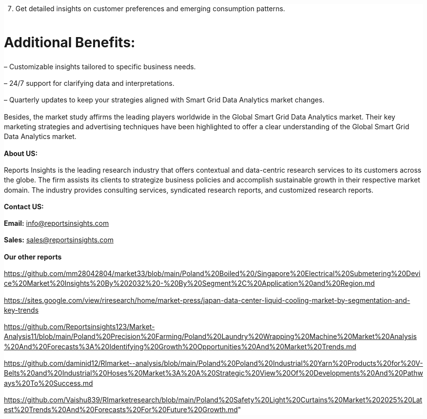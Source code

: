 7. Get detailed insights on customer preferences and emerging consumption patterns.

# <strong>Additional Benefits:</strong>

– Customizable insights tailored to specific business needs.

– 24/7 support for clarifying data and interpretations.

– Quarterly updates to keep your strategies aligned with Smart Grid Data Analytics market changes.

Besides, the market study affirms the leading players worldwide in the Global Smart Grid Data Analytics market. Their key marketing strategies and advertising techniques have been highlighted to offer a clear understanding of the Global Smart Grid Data Analytics market.

<strong><strong>About US</strong>:</strong>

Reports Insights is the leading research industry that offers contextual and data-centric research services to its customers across the globe. The firm assists its clients to strategize business policies and accomplish sustainable growth in their respective market domain. The industry provides consulting services, syndicated research reports, and customized research reports.

<strong>Contact US:</strong>

<p class=><b>Email:</b> <a href=mailto:info@reportsinsights.com>info@reportsinsights.com</a></p>
<p class=><b>Sales:</b> <a href=mailto:sales@reportsinsights.com>sales@reportsinsights.com</a></p>

<strong>Our other reports</strong>

<a href=https://github.com/mm28042804/market33/blob/main/Poland%20Boiled%20/Singapore%20Electrical%20Submetering%20Device%20Market%20Insights%20By%202032%20-%20By%20Segment%2C%20Application%20and%20Region.md>https://github.com/mm28042804/market33/blob/main/Poland%20Boiled%20/Singapore%20Electrical%20Submetering%20Device%20Market%20Insights%20By%202032%20-%20By%20Segment%2C%20Application%20and%20Region.md</a>

<a href=https://sites.google.com/view/riresearch/home/market-press/japan-data-center-liquid-cooling-market-by-segmentation-and-key-trends>https://sites.google.com/view/riresearch/home/market-press/japan-data-center-liquid-cooling-market-by-segmentation-and-key-trends</a>

<a href=https://github.com/Reportsinsights123/Market-Analysis11/blob/main/Poland%20Precision%20Farming/Poland%20Laundry%20Wrapping%20Machine%20Market%20Analysis%20And%20Forecasts%3A%20Identifying%20Growth%20Opportunities%20And%20Market%20Trends.md>https://github.com/Reportsinsights123/Market-Analysis11/blob/main/Poland%20Precision%20Farming/Poland%20Laundry%20Wrapping%20Machine%20Market%20Analysis%20And%20Forecasts%3A%20Identifying%20Growth%20Opportunities%20And%20Market%20Trends.md</a>

<a href=https://github.com/daminid12/RImarket--analysis/blob/main/Poland%20Poland%20Industrial%20Yarn%20Products%20for%20V-Belts%20and%20Industrial%20Hoses%20Market%3A%20A%20Strategic%20View%20Of%20Developments%20And%20Pathways%20To%20Success.md>https://github.com/daminid12/RImarket--analysis/blob/main/Poland%20Poland%20Industrial%20Yarn%20Products%20for%20V-Belts%20and%20Industrial%20Hoses%20Market%3A%20A%20Strategic%20View%20Of%20Developments%20And%20Pathways%20To%20Success.md</a>

<a href=https://github.com/Vaishu839/RImarketresearch/blob/main/Poland%20Safety%20Light%20Curtains%20Market%202025%20Latest%20Trends%20And%20Forecasts%20For%20Future%20Growth.md>https://github.com/Vaishu839/RImarketresearch/blob/main/Poland%20Safety%20Light%20Curtains%20Market%202025%20Latest%20Trends%20And%20Forecasts%20For%20Future%20Growth.md</a>"
